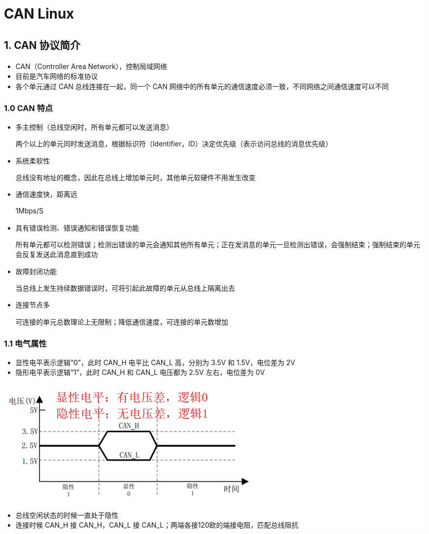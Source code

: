# CAN Linux

## 1. CAN 协议简介

- CAN（Controller Area Network），控制局域网络
- 目前是汽车网络的标准协议
- 各个单元通过 CAN 总线连接在一起，同一个 CAN 网络中的所有单元的通信速度必须一致，不同网络之间通信速度可以不同

### 1.0 CAN 特点

- 多主控制（总线空闲时，所有单元都可以发送消息）

  两个以上的单元同时发送消息，根据标识符（Identifier，ID）决定优先级（表示访问总线的消息优先级）

- 系统柔软性

  总线没有地址的概念，因此在总线上增加单元时，其他单元软硬件不用发生改变

- 通信速度快，距离远

  1Mbps/S

- 具有错误检测、错误通知和错误恢复功能

  所有单元都可以检测错误；检测出错误的单元会通知其他所有单元；正在发消息的单元一旦检测出错误，会强制结束；强制结束的单元会反复发送此消息直到成功

- 故障封闭功能

  当总线上发生持续数据错误时，可将引起此故障的单元从总线上隔离出去

- 连接节点多

  可连接的单元总数理论上无限制；降低通信速度，可连接的单元数增加

### 1.1 电气属性

- 显性电平表示逻辑“0”，此时 CAN_H 电平比 CAN_L 高，分别为 3.5V 和 1.5V，电位差为 2V
- 隐形电平表示逻辑“1”，此时 CAN_H 和 CAN_L 电压都为 2.5V 左右，电位差为 0V 

![1685602940423](https://raw.githubusercontent.com/LQF376/Linux-arm-mystudy/main/markdown_pic/1685602940423.png)

- 总线空闲状态的时候一直处于隐性
- 连接时候 CAN_H 接 CAN_H，CAN_L 接 CAN_L；两端各接120欧的端接电阻，匹配总线阻抗
